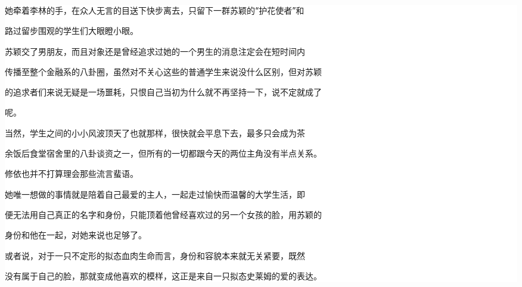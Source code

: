 她牵着李林的手，在众人无言的目送下快步离去，只留下一群苏颖的“护花使者”和

路过留步围观的学生们大眼瞪小眼。

苏颖交了男朋友，而且对象还是曾经追求过她的一个男生的消息注定会在短时间内

传播至整个金融系的八卦圈，虽然对不关心这些的普通学生来说没什么区别，但对苏颖

的追求者们来说无疑是一场噩耗，只恨自己当初为什么就不再坚持一下，说不定就成了

呢。

当然，学生之间的小小风波顶天了也就那样，很快就会平息下去，最多只会成为茶

余饭后食堂宿舍里的八卦谈资之一，但所有的一切都跟今天的两位主角没有半点关系。



修依也并不打算理会那些流言蜚语。

她唯一想做的事情就是陪着自己最爱的主人，一起走过愉快而温馨的大学生活，即

便无法用自己真正的名字和身份，只能顶着他曾经喜欢过的另一个女孩的脸，用苏颖的

身份和他在一起，对她来说也足够了。

或者说，对于一只不定形的拟态血肉生命而言，身份和容貌本来就无关紧要，既然

没有属于自己的脸，那就变成他喜欢的模样，这正是来自一只拟态史莱姆的爱的表达。


